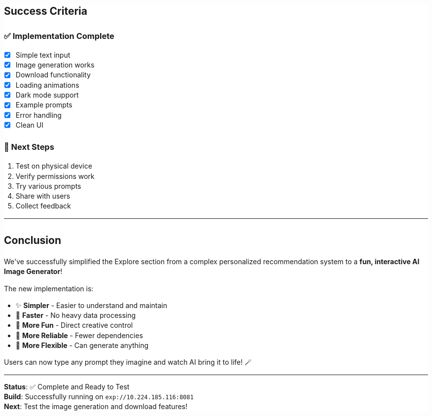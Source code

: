 
## Success Criteria

### ✅ Implementation Complete

- [x] Simple text input
- [x] Image generation works
- [x] Download functionality
- [x] Loading animations
- [x] Dark mode support
- [x] Example prompts
- [x] Error handling
- [x] Clean UI

### 🎯 Next Steps

1. Test on physical device
2. Verify permissions work
3. Try various prompts
4. Share with users
5. Collect feedback

---

## Conclusion

We've successfully simplified the Explore section from a complex personalized recommendation system to a **fun, interactive AI Image Generator**!

The new implementation is:

- ✨ **Simpler** - Easier to understand and maintain
- 🚀 **Faster** - No heavy data processing
- 🎨 **More Fun** - Direct creative control
- 💪 **More Reliable** - Fewer dependencies
- 🎯 **More Flexible** - Can generate anything

Users can now type any prompt they imagine and watch AI bring it to life! 🪄

---

**Status**: ✅ Complete and Ready to Test  
**Build**: Successfully running on `exp://10.224.185.116:8081`  
**Next**: Test the image generation and download features!
